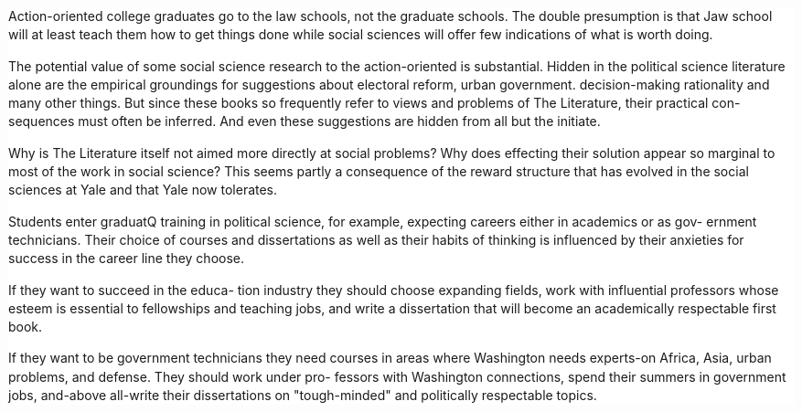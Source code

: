 Action-oriented college graduates go 
to the law schools, not the graduate 
schools. The double presumption is that 
Jaw school will at least teach them how 
to get things done while social sciences 
will offer few indications of what is 
worth doing. 

The potential value of some social 
science research to the action-oriented is 
substantial. Hidden in the political 
science literature alone are the empirical 
groundings for suggestions about 
electoral reform, urban government. 
decision-making rationality and many 
other things. But since these books so 
frequently refer to views and problems 
of The Literature, their practical con-
sequences must often be inferred. And 
even these suggestions are hidden from 
all but the initiate. 

Why is The Literature itself not aimed 
more directly at social problems? Why 
does effecting their solution appear so 
marginal to most of the work in social 
science? This seems partly a consequence 
of the reward structure that has evolved 
in the social sciences at Yale and that 
Yale now tolerates. 

Students enter graduatQ training in 
political science, for example, expecting 
careers either in academics or as gov-
ernment technicians. Their choice of 
courses and dissertations as well as their 
habits of thinking is influenced by their 
anxieties for success in the career line 
they choose. 

If they want to succeed in the educa-
tion industry they should choose 
expanding fields, work with influential 
professors whose esteem is essential to 
fellowships and teaching jobs, and write 
a dissertation that will become an 
academically respectable first book. 

If they want to be government 
technicians they need courses in areas 
where Washington needs experts-on 
Africa, Asia, urban problems, and 
defense. They should work under pro-
fessors with Washington connections, 
spend their summers in government jobs, 
and-above all-write their dissertations 
on "tough-minded" and politically 
respectable topics. 

